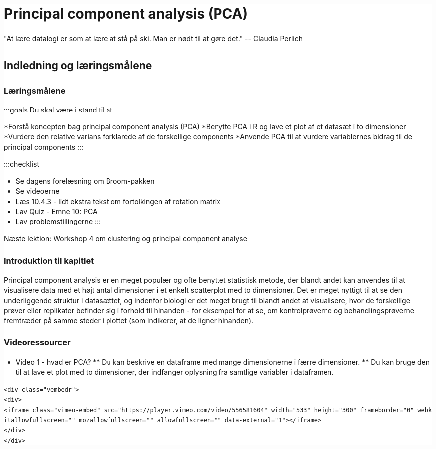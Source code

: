 # Principal component analysis (PCA)

"At lære datalogi er som at lære at stå på ski. Man er nødt til at gøre det." -- Claudia Perlich




## Indledning og læringsmålene


### Læringsmålene

:::goals
Du skal være i stand til at

*Forstå koncepten bag principal component analysis (PCA)
*Benytte PCA i R og lave et plot af et datasæt i to dimensioner
*Vurdere den relative varians forklarede af de forskellige components
*Anvende PCA til at vurdere variablernes bidrag til de principal components
:::

:::checklist
* Se dagens forelæsning om Broom-pakken
* Se videoerne
* Læs 10.4.3 - lidt ekstra tekst om fortolkingen af rotation matrix
* Lav Quiz - Emne 10: PCA
* Lav problemstillingerne
:::

Næste lektion: Workshop 4 om clustering og principal component analyse

### Introduktion til kapitlet

Principal component analysis er en meget populær og ofte benyttet statistisk metode, der blandt andet kan anvendes til at visualisere data med et højt antal dimensioner i et enkelt scatterplot med to dimensioner. Det er meget nyttigt til at se den underliggende struktur i datasættet, og indenfor biologi er det meget brugt til blandt andet at visualisere, hvor de forskellige prøver eller replikater befinder sig i forhold til hinanden - for eksempel for at se, om kontrolprøverne og behandlingsprøverne fremtræder på samme steder i plottet (som indikerer, at de ligner hinanden).

### Videoressourcer


* Video 1 - hvad er PCA?
** Du kan beskrive en dataframe med mange dimensionerne i færre dimensioner.
** Du kan bruge den til at lave et plot med to dimensioner, der indfanger oplysning fra samtlige variabler i dataframen.


```{=html}
<div class="vembedr">
<div>
<iframe class="vimeo-embed" src="https://player.vimeo.com/video/556581604" width="533" height="300" frameborder="0" webkitallowfullscreen="" mozallowfullscreen="" allowfullscreen="" data-external="1"></iframe>
</div>
</div>
```
